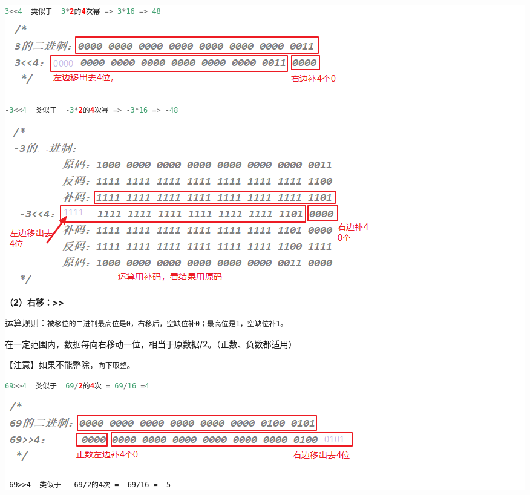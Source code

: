 ```java
3<<4  类似于  3*2的4次幂 => 3*16 => 48
```

![image-20200225113651675](./images/image-20200225113651675-1681407653818-32.png)

```java
-3<<4  类似于  -3*2的4次幂 => -3*16 => -48
```

![image-20200225114707524](./images/image-20200225114707524-1681407653818-31.png)

**（2）右移：>>**

运算规则：`被移位的二进制最高位是0，右移后，空缺位补0；最高位是1，空缺位补1。`

在一定范围内，数据每向右移动一位，相当于原数据/2。（正数、负数都适用）

【注意】如果不能整除，`向下取整`。

```java
69>>4  类似于  69/2的4次 = 69/16 =4
```

![image-20200225115636844](./images/image-20200225115636844-1681407653818-33.png)

```
-69>>4  类似于  -69/2的4次 = -69/16 = -5
```
